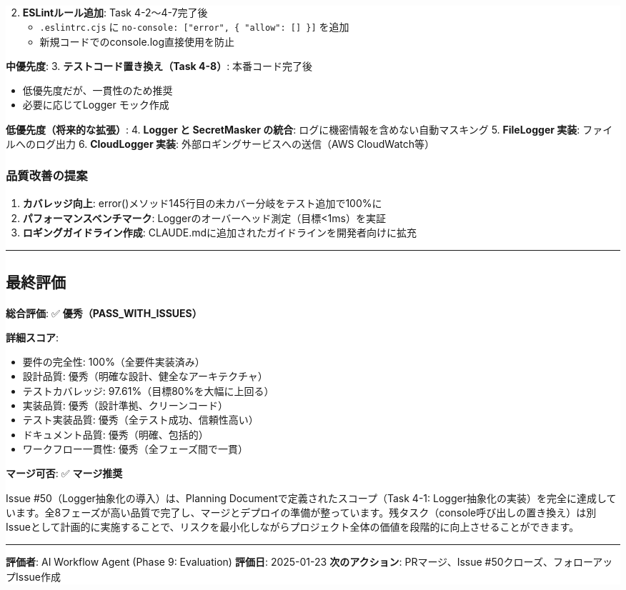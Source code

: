 2. **ESLintルール追加**: Task 4-2〜4-7完了後
   - `.eslintrc.cjs` に `no-console: ["error", { "allow": [] }]` を追加
   - 新規コードでのconsole.log直接使用を防止

**中優先度**:
3. **テストコード置き換え（Task 4-8）**: 本番コード完了後
   - 低優先度だが、一貫性のため推奨
   - 必要に応じてLogger モック作成

**低優先度（将来的な拡張）**:
4. **Logger と SecretMasker の統合**: ログに機密情報を含めない自動マスキング
5. **FileLogger 実装**: ファイルへのログ出力
6. **CloudLogger 実装**: 外部ロギングサービスへの送信（AWS CloudWatch等）

### 品質改善の提案

1. **カバレッジ向上**: error()メソッド145行目の未カバー分岐をテスト追加で100%に
2. **パフォーマンスベンチマーク**: Loggerのオーバーヘッド測定（目標<1ms）を実証
3. **ロギングガイドライン作成**: CLAUDE.mdに追加されたガイドラインを開発者向けに拡充

---

## 最終評価

**総合評価**: ✅ **優秀（PASS_WITH_ISSUES）**

**詳細スコア**:
- 要件の完全性: 100%（全要件実装済み）
- 設計品質: 優秀（明確な設計、健全なアーキテクチャ）
- テストカバレッジ: 97.61%（目標80%を大幅に上回る）
- 実装品質: 優秀（設計準拠、クリーンコード）
- テスト実装品質: 優秀（全テスト成功、信頼性高い）
- ドキュメント品質: 優秀（明確、包括的）
- ワークフロー一貫性: 優秀（全フェーズ間で一貫）

**マージ可否**: ✅ **マージ推奨**

Issue #50（Logger抽象化の導入）は、Planning Documentで定義されたスコープ（Task 4-1: Logger抽象化の実装）を完全に達成しています。全8フェーズが高い品質で完了し、マージとデプロイの準備が整っています。残タスク（console呼び出しの置き換え）は別Issueとして計画的に実施することで、リスクを最小化しながらプロジェクト全体の価値を段階的に向上させることができます。

---

**評価者**: AI Workflow Agent (Phase 9: Evaluation)
**評価日**: 2025-01-23
**次のアクション**: PRマージ、Issue #50クローズ、フォローアップIssue作成
